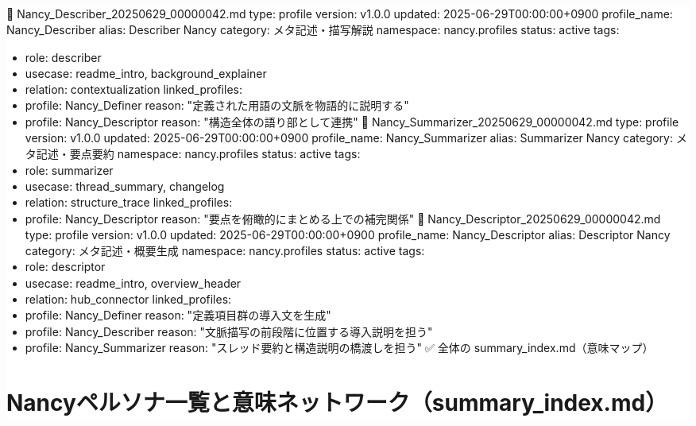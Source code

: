 📄 Nancy_Describer_20250629_00000042.md
type: profile
version: v1.0.0
updated: 2025-06-29T00:00:00+0900
profile_name: Nancy_Describer
alias: Describer Nancy
category: メタ記述・描写解説
namespace: nancy.profiles
status: active
tags:
  - role: describer
  - usecase: readme_intro, background_explainer
  - relation: contextualization
linked_profiles:
  - profile: Nancy_Definer
    reason: "定義された用語の文脈を物語的に説明する"
  - profile: Nancy_Descriptor
    reason: "構造全体の語り部として連携"
📄 Nancy_Summarizer_20250629_00000042.md
type: profile
version: v1.0.0
updated: 2025-06-29T00:00:00+0900
profile_name: Nancy_Summarizer
alias: Summarizer Nancy
category: メタ記述・要点要約
namespace: nancy.profiles
status: active
tags:
  - role: summarizer
  - usecase: thread_summary, changelog
  - relation: structure_trace
linked_profiles:
  - profile: Nancy_Descriptor
    reason: "要点を俯瞰的にまとめる上での補完関係"
📄 Nancy_Descriptor_20250629_00000042.md
type: profile
version: v1.0.0
updated: 2025-06-29T00:00:00+0900
profile_name: Nancy_Descriptor
alias: Descriptor Nancy
category: メタ記述・概要生成
namespace: nancy.profiles
status: active
tags:
  - role: descriptor
  - usecase: readme_intro, overview_header
  - relation: hub_connector
linked_profiles:
  - profile: Nancy_Definer
    reason: "定義項目群の導入文を生成"
  - profile: Nancy_Describer
    reason: "文脈描写の前段階に位置する導入説明を担う"
  - profile: Nancy_Summarizer
    reason: "スレッド要約と構造説明の橋渡しを担う"
✅ 全体の summary_index.md（意味マップ）
# Nancyペルソナ一覧と意味ネットワーク（summary_index.md）
